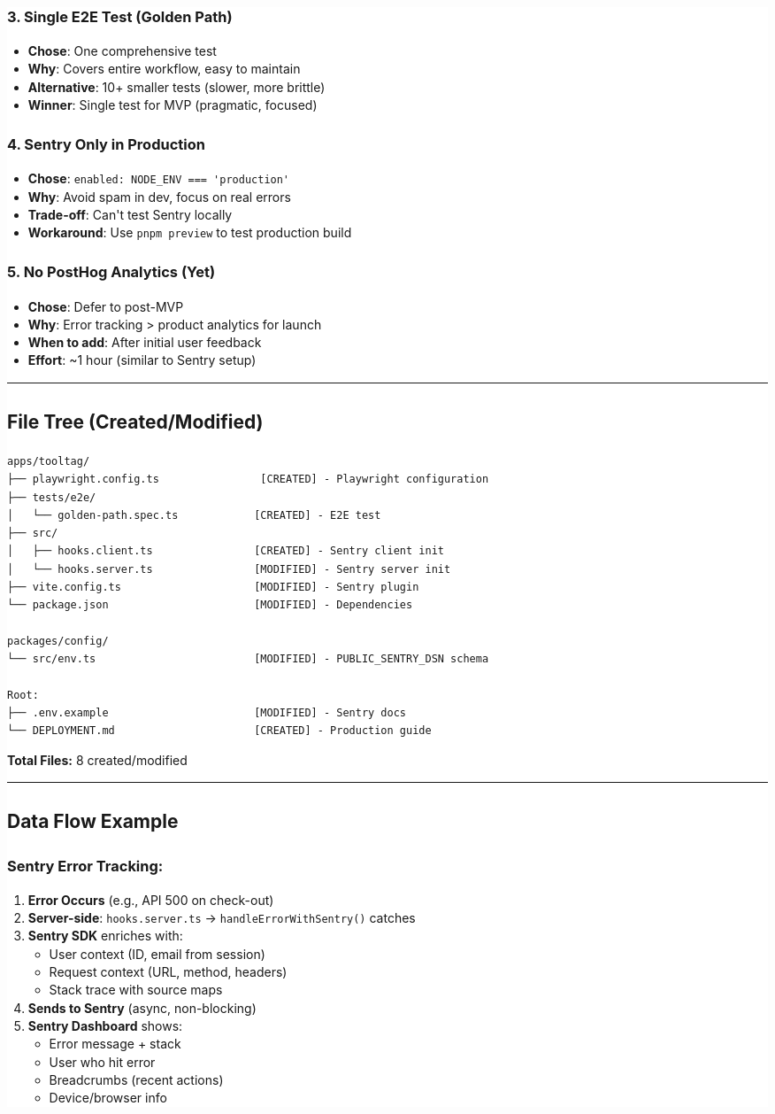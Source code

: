 ### 3. **Single E2E Test (Golden Path)**
- **Chose**: One comprehensive test
- **Why**: Covers entire workflow, easy to maintain
- **Alternative**: 10+ smaller tests (slower, more brittle)
- **Winner**: Single test for MVP (pragmatic, focused)

### 4. **Sentry Only in Production**
- **Chose**: `enabled: NODE_ENV === 'production'`
- **Why**: Avoid spam in dev, focus on real errors
- **Trade-off**: Can't test Sentry locally
- **Workaround**: Use `pnpm preview` to test production build

### 5. **No PostHog Analytics (Yet)**
- **Chose**: Defer to post-MVP
- **Why**: Error tracking > product analytics for launch
- **When to add**: After initial user feedback
- **Effort**: ~1 hour (similar to Sentry setup)

---

## File Tree (Created/Modified)

```
apps/tooltag/
├── playwright.config.ts                [CREATED] - Playwright configuration
├── tests/e2e/
│   └── golden-path.spec.ts            [CREATED] - E2E test
├── src/
│   ├── hooks.client.ts                [CREATED] - Sentry client init
│   └── hooks.server.ts                [MODIFIED] - Sentry server init
├── vite.config.ts                     [MODIFIED] - Sentry plugin
└── package.json                       [MODIFIED] - Dependencies

packages/config/
└── src/env.ts                         [MODIFIED] - PUBLIC_SENTRY_DSN schema

Root:
├── .env.example                       [MODIFIED] - Sentry docs
└── DEPLOYMENT.md                      [CREATED] - Production guide
```

**Total Files:** 8 created/modified

---

## Data Flow Example

### Sentry Error Tracking:

1. **Error Occurs** (e.g., API 500 on check-out)
2. **Server-side**: `hooks.server.ts` → `handleErrorWithSentry()` catches
3. **Sentry SDK** enriches with:
   - User context (ID, email from session)
   - Request context (URL, method, headers)
   - Stack trace with source maps
4. **Sends to Sentry** (async, non-blocking)
5. **Sentry Dashboard** shows:
   - Error message + stack
   - User who hit error
   - Breadcrumbs (recent actions)
   - Device/browser info
